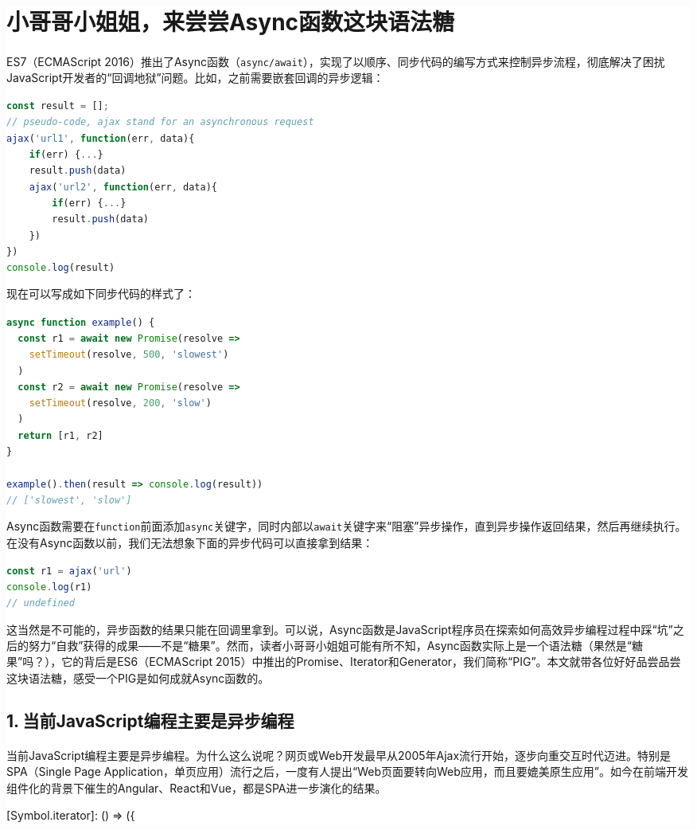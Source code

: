 # 小哥哥小姐姐，来尝尝Async函数这块语法糖


ES7（ECMAScript 2016）推出了Async函数（`async/await`），实现了以顺序、同步代码的编写方式来控制异步流程，彻底解决了困扰JavaScript开发者的“回调地狱”问题。比如，之前需要嵌套回调的异步逻辑：

```javascript
const result = [];
// pseudo-code, ajax stand for an asynchronous request
ajax('url1', function(err, data){
    if(err) {...}
    result.push(data)
    ajax('url2', function(err, data){
    	if(err) {...}
    	result.push(data)
	})
})
console.log(result)
```

现在可以写成如下同步代码的样式了：

```javascript
async function example() {
  const r1 = await new Promise(resolve =>
    setTimeout(resolve, 500, 'slowest')
  )
  const r2 = await new Promise(resolve =>
    setTimeout(resolve, 200, 'slow')
  )
  return [r1, r2]
}

example().then(result => console.log(result))
// ['slowest', 'slow']
```

Async函数需要在`function`前面添加`async`关键字，同时内部以`await`关键字来“阻塞”异步操作，直到异步操作返回结果，然后再继续执行。在没有Async函数以前，我们无法想象下面的异步代码可以直接拿到结果：

```javascript
const r1 = ajax('url')
console.log(r1)
// undefined
```

这当然是不可能的，异步函数的结果只能在回调里拿到。可以说，Async函数是JavaScript程序员在探索如何高效异步编程过程中踩“坑”之后的努力“自救”获得的成果——不是“糖果”。然而，读者小哥哥小姐姐可能有所不知，Async函数实际上是一个语法糖（果然是“糖果”吗？），它的背后是ES6（ECMAScript 2015）中推出的Promise、Iterator和Generator，我们简称“PIG”。本文就带各位好好品尝品尝这块语法糖，感受一个PIG是如何成就Async函数的。

## 1. 当前JavaScript编程主要是异步编程

当前JavaScript编程主要是异步编程。为什么这么说呢？网页或Web开发最早从2005年Ajax流行开始，逐步向重交互时代迈进。特别是SPA（Single Page Application，单页应用）流行之后，一度有人提出“Web页面要转向Web应用，而且要媲美原生应用”。如今在前端开发组件化的背景下催生的Angular、React和Vue，都是SPA进一步演化的结果。


  [Symbol.iterator]: () => ({